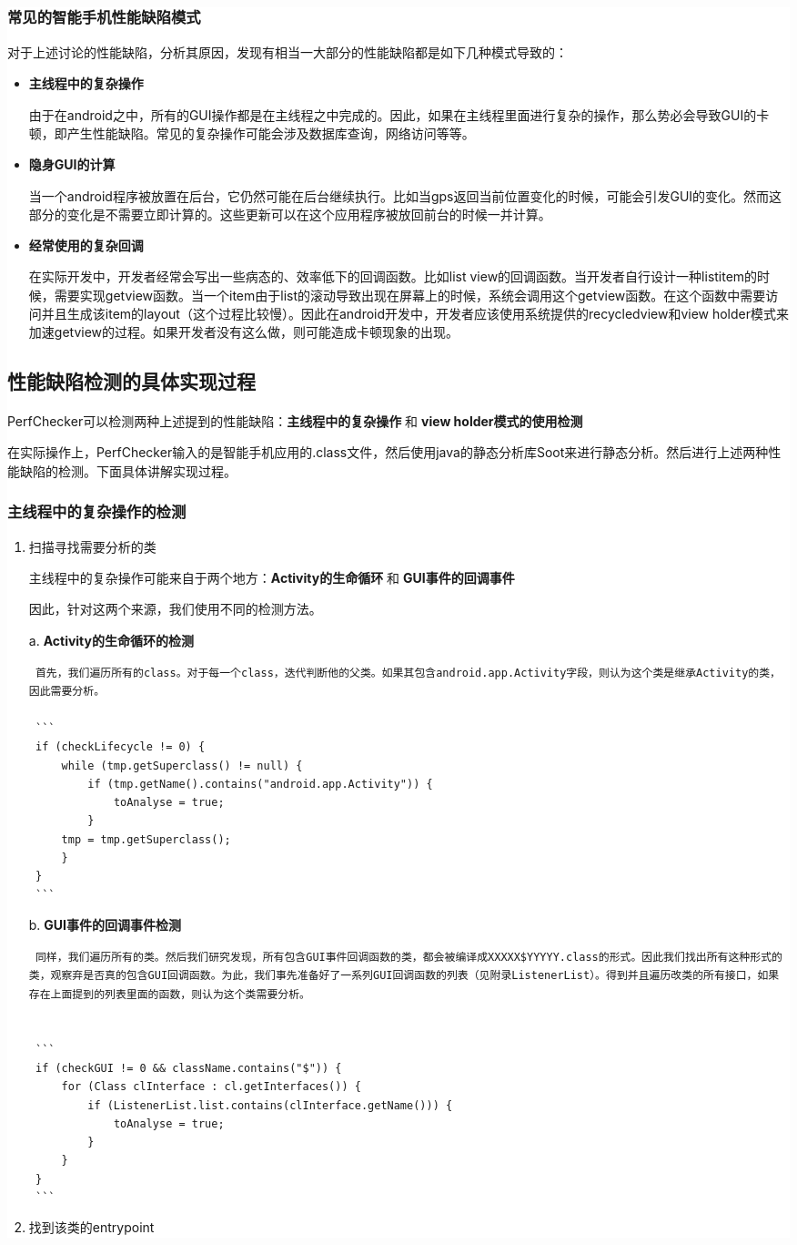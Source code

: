 ### 常见的智能手机性能缺陷模式
对于上述讨论的性能缺陷，分析其原因，发现有相当一大部分的性能缺陷都是如下几种模式导致的：

+ **主线程中的复杂操作**

	由于在android之中，所有的GUI操作都是在主线程之中完成的。因此，如果在主线程里面进行复杂的操作，那么势必会导致GUI的卡顿，即产生性能缺陷。常见的复杂操作可能会涉及数据库查询，网络访问等等。

+ **隐身GUI的计算**

	当一个android程序被放置在后台，它仍然可能在后台继续执行。比如当gps返回当前位置变化的时候，可能会引发GUI的变化。然而这部分的变化是不需要立即计算的。这些更新可以在这个应用程序被放回前台的时候一并计算。

+ **经常使用的复杂回调**

	在实际开发中，开发者经常会写出一些病态的、效率低下的回调函数。比如list view的回调函数。当开发者自行设计一种listitem的时候，需要实现getview函数。当一个item由于list的滚动导致出现在屏幕上的时候，系统会调用这个getview函数。在这个函数中需要访问并且生成该item的layout（这个过程比较慢）。因此在android开发中，开发者应该使用系统提供的recycledview和view holder模式来加速getview的过程。如果开发者没有这么做，则可能造成卡顿现象的出现。

## 性能缺陷检测的具体实现过程
PerfChecker可以检测两种上述提到的性能缺陷：**主线程中的复杂操作** 和 **view holder模式的使用检测**

在实际操作上，PerfChecker输入的是智能手机应用的.class文件，然后使用java的静态分析库Soot来进行静态分析。然后进行上述两种性能缺陷的检测。下面具体讲解实现过程。

### 主线程中的复杂操作的检测
1. 扫描寻找需要分析的类

	主线程中的复杂操作可能来自于两个地方：**Activity的生命循环** 和 **GUI事件的回调事件**
	
	因此，针对这两个来源，我们使用不同的检测方法。

	a. **Activity的生命循环的检测**
	
		首先，我们遍历所有的class。对于每一个class，迭代判断他的父类。如果其包含android.app.Activity字段，则认为这个类是继承Activity的类，因此需要分析。
		
		```
		if (checkLifecycle != 0) {
			while (tmp.getSuperclass() != null) {
				if (tmp.getName().contains("android.app.Activity")) {
					toAnalyse = true;
				}
    		tmp = tmp.getSuperclass();
			}
		}
		```		

	b. **GUI事件的回调事件检测**
	
		同样，我们遍历所有的类。然后我们研究发现，所有包含GUI事件回调函数的类，都会被编译成XXXXX$YYYYY.class的形式。因此我们找出所有这种形式的类，观察弃是否真的包含GUI回调函数。为此，我们事先准备好了一系列GUI回调函数的列表（见附录ListenerList）。得到并且遍历改类的所有接口，如果存在上面提到的列表里面的函数，则认为这个类需要分析。
		
	
		```
		if (checkGUI != 0 && className.contains("$")) {
			for (Class clInterface : cl.getInterfaces()) {
				if (ListenerList.list.contains(clInterface.getName())) {
					toAnalyse = true;
				}
			}
		} 
		```
2. 找到该类的entrypoint
